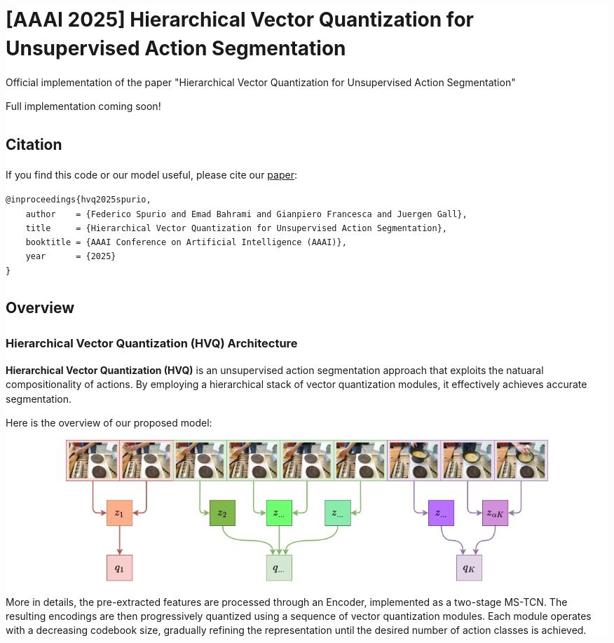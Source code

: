 # [AAAI 2025] Hierarchical Vector Quantization for Unsupervised Action Segmentation
Official implementation of the paper "Hierarchical Vector Quantization for Unsupervised Action Segmentation"

Full implementation coming soon!

## Citation
If you find this code or our model useful, please cite our [paper](https://arxiv.org/abs/2412.17640):
```latex
@inproceedings{hvq2025spurio,
    author    = {Federico Spurio and Emad Bahrami and Gianpiero Francesca and Juergen Gall},
    title     = {Hierarchical Vector Quantization for Unsupervised Action Segmentation},
    booktitle = {AAAI Conference on Artificial Intelligence (AAAI)},
    year      = {2025}
}
```

## Overview

### Hierarchical Vector Quantization (HVQ) Architecture
**Hierarchical Vector Quantization (HVQ)** is an unsupervised action segmentation approach that exploits the natuaral compositionality of actions. By employing a hierarchical stack of vector quantization modules, it effectively achieves accurate segmentation.

Here is the overview of our proposed model:
<p align="center">
<img src="./figures/Teaser.jpg" alt="HVQ Teaser" width="80%" height="auto"/>
</p>

More in details, the pre-extracted features are processed through an Encoder, implemented as a two-stage MS-TCN. The resulting encodings are then progressively quantized using a sequence of vector quantization modules. Each module operates with a decreasing codebook size, gradually refining the representation until the desired number of action classes is achieved.
<p align="center">